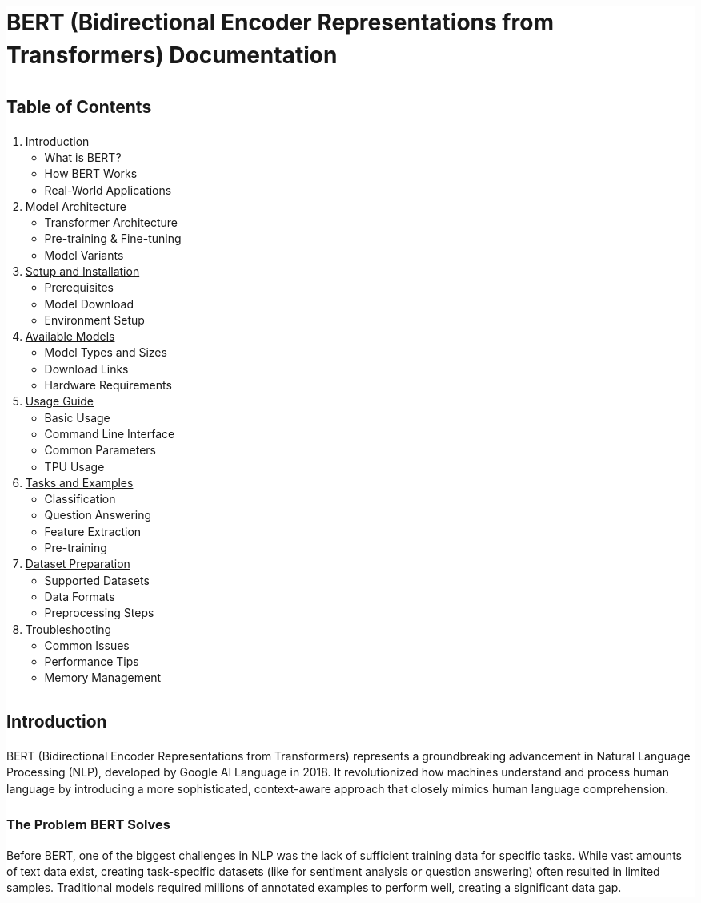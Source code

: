 # BERT (Bidirectional Encoder Representations from Transformers) Documentation

## Table of Contents
1. [Introduction](#introduction)
   - What is BERT?
   - How BERT Works
   - Real-World Applications
2. [Model Architecture](#architecture)
   - Transformer Architecture
   - Pre-training & Fine-tuning
   - Model Variants
3. [Setup and Installation](#setup)
   - Prerequisites
   - Model Download
   - Environment Setup
4. [Available Models](#models)
   - Model Types and Sizes
   - Download Links
   - Hardware Requirements
5. [Usage Guide](#usage)
   - Basic Usage
   - Command Line Interface
   - Common Parameters
   - TPU Usage
6. [Tasks and Examples](#tasks)
   - Classification
   - Question Answering
   - Feature Extraction
   - Pre-training
7. [Dataset Preparation](#datasets)
   - Supported Datasets
   - Data Formats
   - Preprocessing Steps
8. [Troubleshooting](#troubleshooting)
   - Common Issues
   - Performance Tips
   - Memory Management

## Introduction <a name="introduction"></a>

BERT (Bidirectional Encoder Representations from Transformers) represents a groundbreaking advancement in Natural Language Processing (NLP), developed by Google AI Language in 2018. It revolutionized how machines understand and process human language by introducing a more sophisticated, context-aware approach that closely mimics human language comprehension.

### The Problem BERT Solves

Before BERT, one of the biggest challenges in NLP was the lack of sufficient training data for specific tasks. While vast amounts of text data exist, creating task-specific datasets (like for sentiment analysis or question answering) often resulted in limited samples. Traditional models required millions of annotated examples to perform well, creating a significant data gap.
